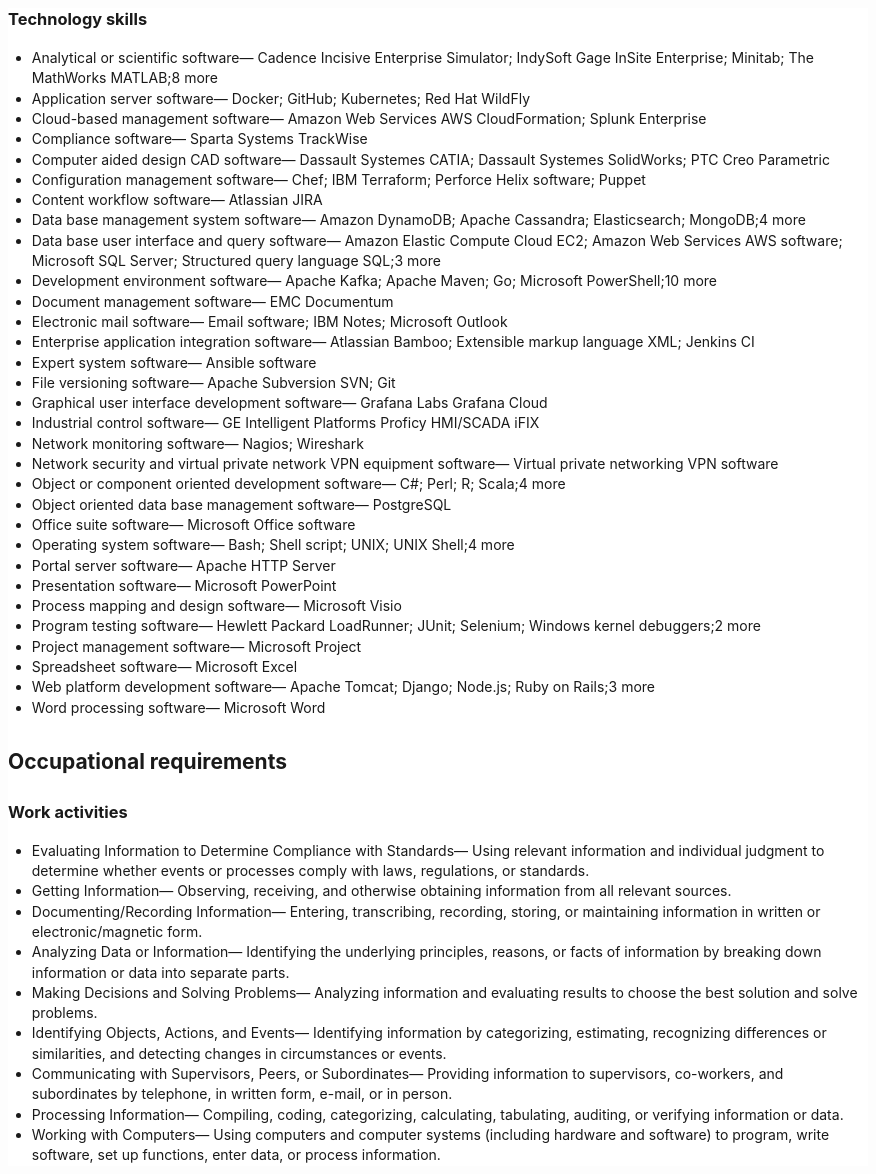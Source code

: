 ### Technology skills
- Analytical or scientific software— Cadence Incisive Enterprise Simulator; IndySoft Gage InSite Enterprise; Minitab; The MathWorks MATLAB;8 more
- Application server software— Docker; GitHub; Kubernetes; Red Hat WildFly
- Cloud-based management software— Amazon Web Services AWS CloudFormation; Splunk Enterprise
- Compliance software— Sparta Systems TrackWise
- Computer aided design CAD software— Dassault Systemes CATIA; Dassault Systemes SolidWorks; PTC Creo Parametric
- Configuration management software— Chef; IBM Terraform; Perforce Helix software; Puppet
- Content workflow software— Atlassian JIRA
- Data base management system software— Amazon DynamoDB; Apache Cassandra; Elasticsearch; MongoDB;4 more
- Data base user interface and query software— Amazon Elastic Compute Cloud EC2; Amazon Web Services AWS software; Microsoft SQL Server; Structured query language SQL;3 more
- Development environment software— Apache Kafka; Apache Maven; Go; Microsoft PowerShell;10 more
- Document management software— EMC Documentum
- Electronic mail software— Email software; IBM Notes; Microsoft Outlook
- Enterprise application integration software— Atlassian Bamboo; Extensible markup language XML; Jenkins CI
- Expert system software— Ansible software
- File versioning software— Apache Subversion SVN; Git
- Graphical user interface development software— Grafana Labs Grafana Cloud
- Industrial control software— GE Intelligent Platforms Proficy HMI/SCADA iFIX
- Network monitoring software— Nagios; Wireshark
- Network security and virtual private network VPN equipment software— Virtual private networking VPN software
- Object or component oriented development software— C#; Perl; R; Scala;4 more
- Object oriented data base management software— PostgreSQL
- Office suite software— Microsoft Office software
- Operating system software— Bash; Shell script; UNIX; UNIX Shell;4 more
- Portal server software— Apache HTTP Server
- Presentation software— Microsoft PowerPoint
- Process mapping and design software— Microsoft Visio
- Program testing software— Hewlett Packard LoadRunner; JUnit; Selenium; Windows kernel debuggers;2 more
- Project management software— Microsoft Project
- Spreadsheet software— Microsoft Excel
- Web platform development software— Apache Tomcat; Django; Node.js; Ruby on Rails;3 more
- Word processing software— Microsoft Word

## Occupational requirements
### Work activities
- Evaluating Information to Determine Compliance with Standards— Using relevant information and individual judgment to determine whether events or processes comply with laws, regulations, or standards.
- Getting Information— Observing, receiving, and otherwise obtaining information from all relevant sources.
- Documenting/Recording Information— Entering, transcribing, recording, storing, or maintaining information in written or electronic/magnetic form.
- Analyzing Data or Information— Identifying the underlying principles, reasons, or facts of information by breaking down information or data into separate parts.
- Making Decisions and Solving Problems— Analyzing information and evaluating results to choose the best solution and solve problems.
- Identifying Objects, Actions, and Events— Identifying information by categorizing, estimating, recognizing differences or similarities, and detecting changes in circumstances or events.
- Communicating with Supervisors, Peers, or Subordinates— Providing information to supervisors, co-workers, and subordinates by telephone, in written form, e-mail, or in person.
- Processing Information— Compiling, coding, categorizing, calculating, tabulating, auditing, or verifying information or data.
- Working with Computers— Using computers and computer systems (including hardware and software) to program, write software, set up functions, enter data, or process information.